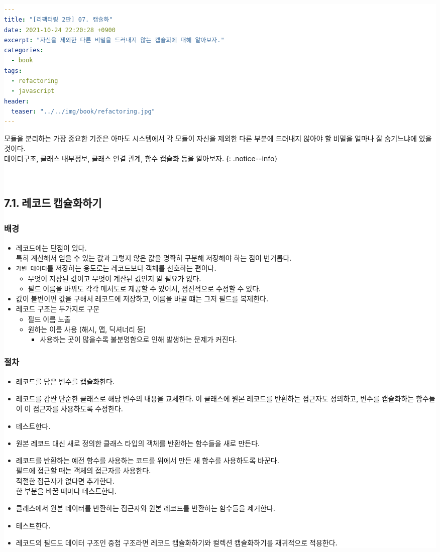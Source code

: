```yaml
---
title: "[리팩터링 2판] 07. 캡슐화"
date: 2021-10-24 22:20:28 +0900
excerpt: "자신을 제외한 다른 비밀을 드러내지 않는 캡슐화에 대해 알아보자."
categories:
  - book
tags:
  - refactoring
  - javascript
header:
  teaser: "../../img/book/refactoring.jpg"  
---
```




모듈을 분리하는 가장 중요한 기준은 아마도 시스템에서 각 모듈이 자신을 제외한 다른 부분에 드러내지 않아야 할 비밀을 얼마나 잘 숨기느냐에 있을 것이다.  
데이터구조, 클래스 내부정보, 클래스 연결 관계, 함수 캡슐화 등을 알아보자.
{: .notice--info}



<br/>

## 7.1. 레코드 캡슐화하기

### 배경

- 레코드에는 단점이 있다.  
  특히 계산해서 얻을 수 있는 값과 그렇지 않은 값을 명확히 구분해 저장해야 하는 점이 번거롭다.
- `가변 데이터`를 저장하는 용도로는 레코드보다 객체를 선호하는 편이다.
  - 무엇이 저장된 값이고 무엇이 계산된 값인지 알 필요가 없다.
  - 필드 이름을 바꿔도 각각 메서도로 제공할 수 있어서, 점진적으로 수정할 수 있다.
- 값이 불변이면 값을 구해서 레코드에 저장하고, 이름을 바꿀 떄는 그저 필드를 복제한다.
- 레코드 구조는 두가지로 구분
  - 필드 이름 노출
  - 원하는 이름 사용 (해시, 맵, 딕셔너리 등)
    - 사용하는 곳이 많을수록 불분명함으로 인해 발생하는 문제가 커진다.

### 절차

- 레코드를 담은 변수를 캡슐화한다.
- 레코드를 감싼 단순한 클래스로 해당 변수의 내용을 교체한다. 이 클래스에 원본 레코드를 반환하는 접근자도 정의하고, 변수를 캡슐화하는 함수들이 이 접근자를 사용하도록 수정한다.
- 테스트한다.
- 원본 레코드 대신 새로 정의한 클래스 타입의 객체를 반환하는 함수들을 새로 만든다.
- 레코드를 반환하는 예전 함수를 사용하는 코드를 위에서 만든 새 함수를 사용하도록 바꾼다.  
  필드에 접근할 때는 객체의 접근자를 사용한다.  
  적절한 접근자가 없다면 추가한다.   
  한 부분을 바꿀 때마다 테스트한다.

- 클래스에서 원본 데이터를 반환하는 접근자와 원본 레코드를 반환하는 함수들을 제거한다.
- 테스트한다.
- 레코드의 필드도 데이터 구조인 중첩 구조라면 레코드 캡슐화하기와 컬렉션 캡슐화하기를 재귀적으로 적용한다.
